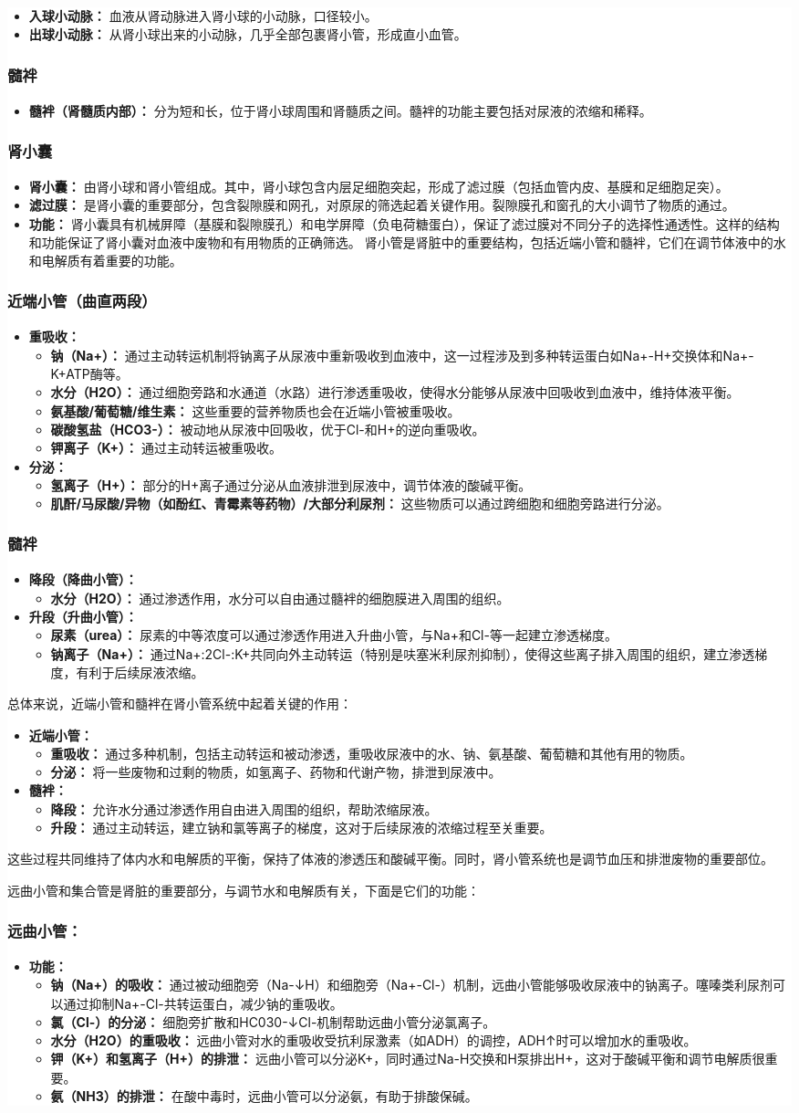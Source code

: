 - **入球小动脉：** 血液从肾动脉进入肾小球的小动脉，口径较小。
- **出球小动脉：** 从肾小球出来的小动脉，几乎全部包裹肾小管，形成直小血管。

### 髓袢

- **髓袢（肾髓质内部）：** 分为短和长，位于肾小球周围和肾髓质之间。髓袢的功能主要包括对尿液的浓缩和稀释。

### 肾小囊

- **肾小囊：** 由肾小球和肾小管组成。其中，肾小球包含内层足细胞突起，形成了滤过膜（包括血管内皮、基膜和足细胞足突）。
- **滤过膜：** 是肾小囊的重要部分，包含裂隙膜和网孔，对原尿的筛选起着关键作用。裂隙膜孔和窗孔的大小调节了物质的通过。
- **功能：** 肾小囊具有机械屏障（基膜和裂隙膜孔）和电学屏障（负电荷糖蛋白），保证了滤过膜对不同分子的选择性通透性。这样的结构和功能保证了肾小囊对血液中废物和有用物质的正确筛选。
肾小管是肾脏中的重要结构，包括近端小管和髓袢，它们在调节体液中的水和电解质有着重要的功能。

### 近端小管（曲直两段）
- **重吸收：**
  - **钠（Na+）：** 通过主动转运机制将钠离子从尿液中重新吸收到血液中，这一过程涉及到多种转运蛋白如Na+-H+交换体和Na+-K+ATP酶等。
  - **水分（H2O）：** 通过细胞旁路和水通道（水路）进行渗透重吸收，使得水分能够从尿液中回吸收到血液中，维持体液平衡。
  - **氨基酸/葡萄糖/维生素：** 这些重要的营养物质也会在近端小管被重吸收。
  - **碳酸氢盐（HCO3-）：** 被动地从尿液中回吸收，优于Cl-和H+的逆向重吸收。
  - **钾离子（K+）：** 通过主动转运被重吸收。
- **分泌：** 
  - **氢离子（H+）：** 部分的H+离子通过分泌从血液排泄到尿液中，调节体液的酸碱平衡。
  - **肌酐/马尿酸/异物（如酚红、青霉素等药物）/大部分利尿剂：** 这些物质可以通过跨细胞和细胞旁路进行分泌。

### 髓袢
- **降段（降曲小管）：**
  - **水分（H2O）：** 通过渗透作用，水分可以自由通过髓袢的细胞膜进入周围的组织。
- **升段（升曲小管）：**
  - **尿素（urea）：** 尿素的中等浓度可以通过渗透作用进入升曲小管，与Na+和Cl-等一起建立渗透梯度。
  - **钠离子（Na+）：** 通过Na+:2Cl-:K+共同向外主动转运（特别是呋塞米利尿剂抑制），使得这些离子排入周围的组织，建立渗透梯度，有利于后续尿液浓缩。

总体来说，近端小管和髓袢在肾小管系统中起着关键的作用：
- **近端小管：**
  - **重吸收：** 通过多种机制，包括主动转运和被动渗透，重吸收尿液中的水、钠、氨基酸、葡萄糖和其他有用的物质。
  - **分泌：** 将一些废物和过剩的物质，如氢离子、药物和代谢产物，排泄到尿液中。
- **髓袢：**
  - **降段：** 允许水分通过渗透作用自由进入周围的组织，帮助浓缩尿液。
  - **升段：** 通过主动转运，建立钠和氯等离子的梯度，这对于后续尿液的浓缩过程至关重要。

这些过程共同维持了体内水和电解质的平衡，保持了体液的渗透压和酸碱平衡。同时，肾小管系统也是调节血压和排泄废物的重要部位。

远曲小管和集合管是肾脏的重要部分，与调节水和电解质有关，下面是它们的功能：

### 远曲小管：
- **功能：**
  - **钠（Na+）的吸收：** 通过被动细胞旁（Na-↓H）和细胞旁（Na+-Cl-）机制，远曲小管能够吸收尿液中的钠离子。噻嗪类利尿剂可以通过抑制Na+-Cl-共转运蛋白，减少钠的重吸收。
  - **氯（Cl-）的分泌：** 细胞旁扩散和HC030-↓Cl-机制帮助远曲小管分泌氯离子。
  - **水分（H2O）的重吸收：** 远曲小管对水的重吸收受抗利尿激素（如ADH）的调控，ADH↑时可以增加水的重吸收。
  - **钾（K+）和氢离子（H+）的排泄：** 远曲小管可以分泌K+，同时通过Na-H交换和H泵排出H+，这对于酸碱平衡和调节电解质很重要。
  - **氨（NH3）的排泄：** 在酸中毒时，远曲小管可以分泌氨，有助于排酸保碱。
